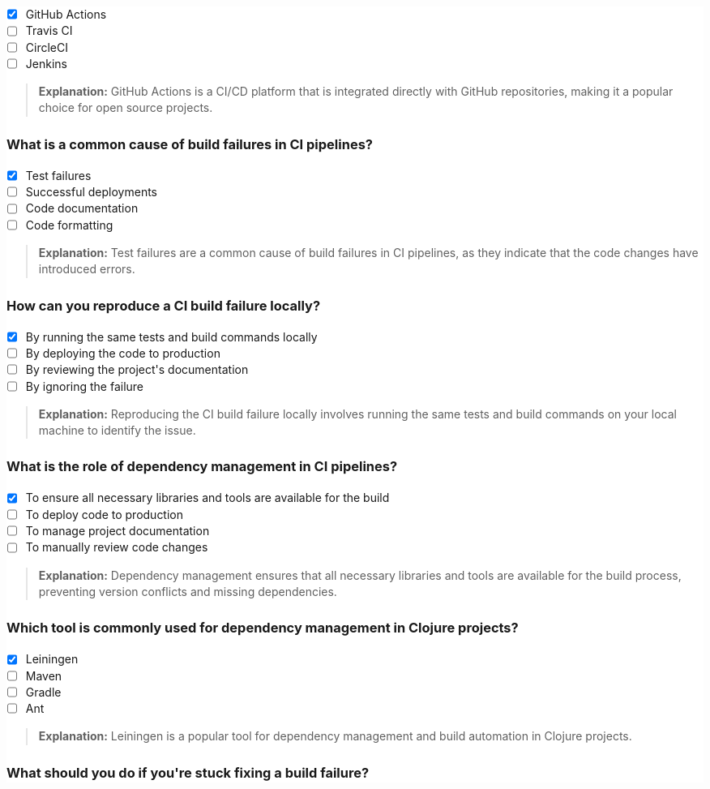 - [x] GitHub Actions
- [ ] Travis CI
- [ ] CircleCI
- [ ] Jenkins

> **Explanation:** GitHub Actions is a CI/CD platform that is integrated directly with GitHub repositories, making it a popular choice for open source projects.

### What is a common cause of build failures in CI pipelines?

- [x] Test failures
- [ ] Successful deployments
- [ ] Code documentation
- [ ] Code formatting

> **Explanation:** Test failures are a common cause of build failures in CI pipelines, as they indicate that the code changes have introduced errors.

### How can you reproduce a CI build failure locally?

- [x] By running the same tests and build commands locally
- [ ] By deploying the code to production
- [ ] By reviewing the project's documentation
- [ ] By ignoring the failure

> **Explanation:** Reproducing the CI build failure locally involves running the same tests and build commands on your local machine to identify the issue.

### What is the role of dependency management in CI pipelines?

- [x] To ensure all necessary libraries and tools are available for the build
- [ ] To deploy code to production
- [ ] To manage project documentation
- [ ] To manually review code changes

> **Explanation:** Dependency management ensures that all necessary libraries and tools are available for the build process, preventing version conflicts and missing dependencies.

### Which tool is commonly used for dependency management in Clojure projects?

- [x] Leiningen
- [ ] Maven
- [ ] Gradle
- [ ] Ant

> **Explanation:** Leiningen is a popular tool for dependency management and build automation in Clojure projects.

### What should you do if you're stuck fixing a build failure?
